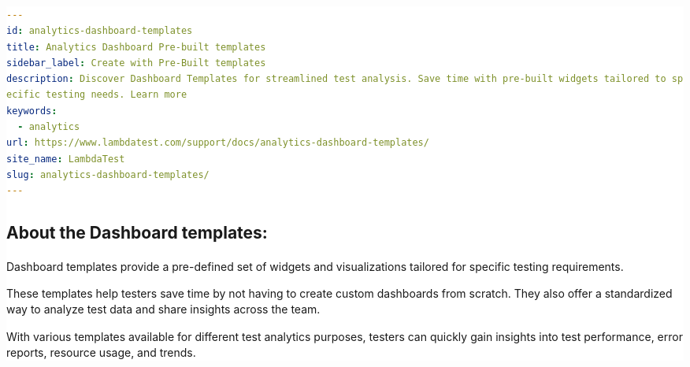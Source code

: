 ```yaml
---
id: analytics-dashboard-templates
title: Analytics Dashboard Pre-built templates
sidebar_label: Create with Pre-Built templates
description: Discover Dashboard Templates for streamlined test analysis. Save time with pre-built widgets tailored to specific testing needs. Learn more
keywords:
  - analytics
url: https://www.lambdatest.com/support/docs/analytics-dashboard-templates/
site_name: LambdaTest
slug: analytics-dashboard-templates/
---
```


<script type="application/ld+json"
      dangerouslySetInnerHTML={{ __html: JSON.stringify({
       "@context": "https://schema.org",
        "@type": "BreadcrumbList",
        "itemListElement": [{
          "@type": "ListItem",
          "position": 1,
          "name": "Home",
          "item": "https://www.lambdatest.com"
        },{
          "@type": "ListItem",
          "position": 2,
          "name": "Support",
          "item": "https://www.lambdatest.com/support/docs/"
        },{
          "@type": "ListItem",
          "position": 3,
          "name": "Linear App Integration",
          "item": "https://www.lambdatest.com/support/docs/analytics-dashboard-templates/"
        }]
      })
    }}
></script>

<iframe width="800" height="450" src="https://www.youtube.com/embed/ge8w56jZTWw?si=3EJwrMTH6GC_hDd3" title="Exploring Pre-Built Templates in Lambdatest Insights" frameborder="0" allow="accelerometer; autoplay; clipboard-write; encrypted-media; gyroscope; picture-in-picture; web-share" referrerpolicy="strict-origin-when-cross-origin" allowfullscreen></iframe>

## About the Dashboard templates:

Dashboard templates provide a pre-defined set of widgets and visualizations tailored for specific testing requirements.

These templates help testers save time by not having to create custom dashboards from scratch. They also offer a standardized way to analyze test data and share insights across the team.

With various templates available for different test analytics purposes, testers can quickly gain insights into test performance, error reports, resource usage, and trends.
